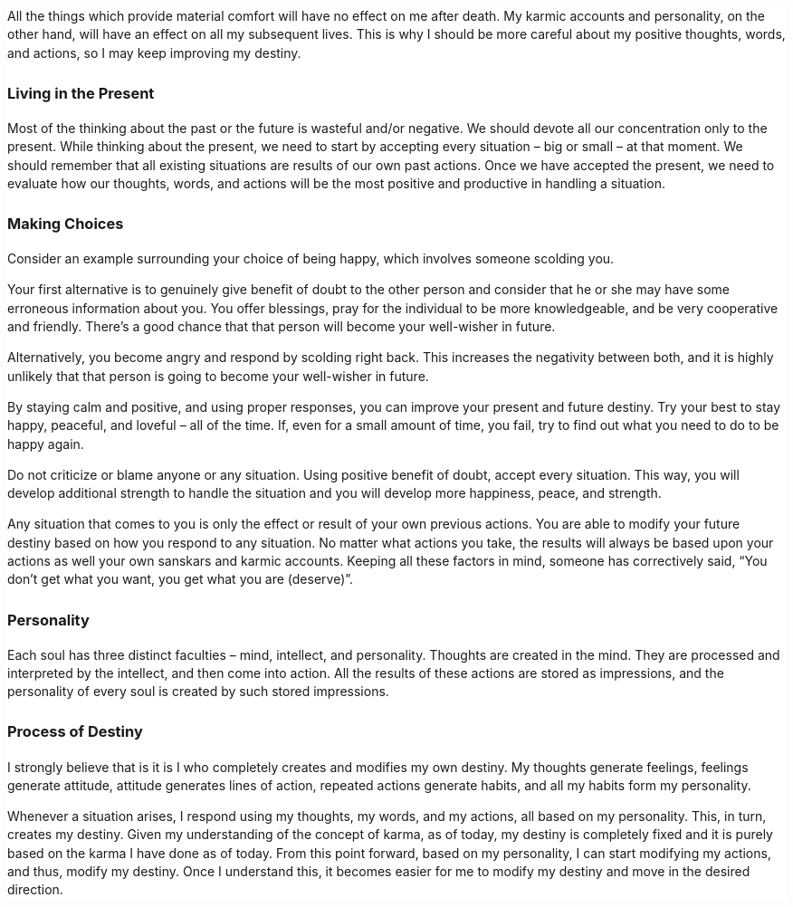 All the things which provide material comfort will have no effect on me after death. My karmic accounts and personality, on the other hand, will have an effect on all my subsequent lives. This is why I should be more careful about my positive thoughts, words, and actions, so I may keep improving my destiny.

### Living in the Present	
Most of the thinking about the past or the future is wasteful and/or negative. We should devote all our concentration only to the present. While thinking about the present, we need to start by accepting every situation – big or small – at that moment. We should remember that all existing situations are results of our own past actions. Once we have accepted the present, we need to evaluate how our thoughts, words, and actions will be the most positive and productive in handling a situation.

### Making Choices
Consider an example surrounding your choice of being happy, which involves someone scolding you.

Your first alternative is to genuinely give benefit of doubt to the other person and consider that he or she may have some erroneous information about you. You offer blessings, pray for the individual to be more knowledgeable, and be very cooperative and friendly. There’s a good chance that that person will become your well-wisher in future.

Alternatively, you become angry and respond by scolding right back. This increases the negativity between both, and it is highly unlikely that that person is going to become your well-wisher in future.

By staying calm and positive, and using proper responses, you can improve your present and future destiny. Try your best to stay happy, peaceful, and loveful – all of the time. If, even for a small amount of time, you fail, try to find out what you need to do to be happy again.

Do not criticize or blame anyone or any situation. Using positive benefit of doubt, accept every situation. This way, you will develop additional strength to handle the situation and you will develop more happiness, peace, and strength. 

Any situation that comes to you is only the effect or result of your own previous actions. You are able to modify your future destiny based on how you respond to any situation. No matter what actions you take, the results will always be based upon your actions as well your own sanskars and karmic accounts. Keeping all these factors in mind, someone has correctively said, “You don’t get what you want, you get what you are (deserve)”.

### Personality
Each soul has three distinct faculties – mind, intellect, and personality. Thoughts are created in the mind. They are processed and interpreted by the intellect, and then come into action. All the results of these actions are stored as impressions, and the personality of every soul is created by such stored impressions.

### Process of Destiny
I strongly believe that is it is I who completely creates and modifies my own destiny. My thoughts generate feelings, feelings generate attitude, attitude generates lines of action, repeated actions generate habits, and all my habits form my personality.

Whenever a situation arises, I respond using my thoughts, my words, and my actions, all based on my personality. This, in turn, creates my destiny. Given my understanding of the concept of karma, as of today, my destiny is completely fixed and it is purely based on the karma I have done as of today. From this point forward, based on my personality, I can start modifying my actions, and thus, modify my destiny. Once I understand this, it becomes easier for me to modify my destiny and move in the desired direction.
